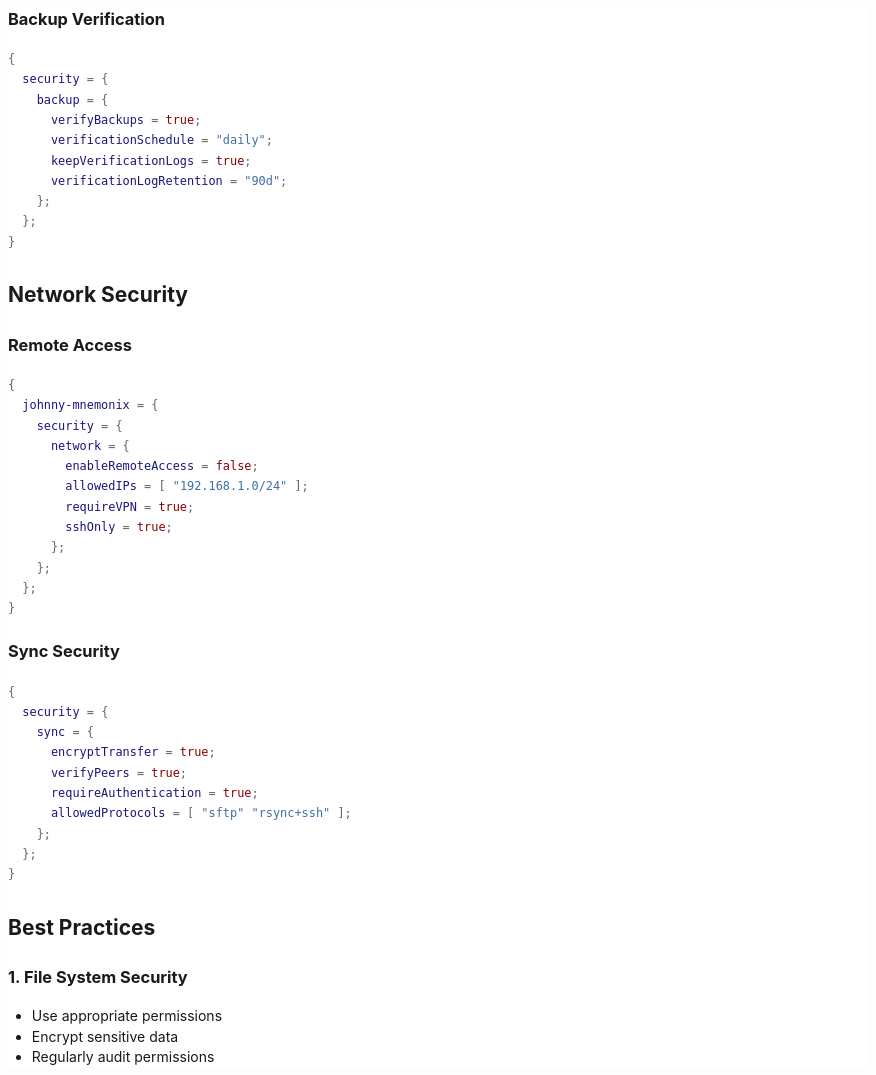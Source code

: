 ### Backup Verification

```nix
{
  security = {
    backup = {
      verifyBackups = true;
      verificationSchedule = "daily";
      keepVerificationLogs = true;
      verificationLogRetention = "90d";
    };
  };
}
```

## Network Security

### Remote Access

```nix
{
  johnny-mnemonix = {
    security = {
      network = {
        enableRemoteAccess = false;
        allowedIPs = [ "192.168.1.0/24" ];
        requireVPN = true;
        sshOnly = true;
      };
    };
  };
}
```

### Sync Security

```nix
{
  security = {
    sync = {
      encryptTransfer = true;
      verifyPeers = true;
      requireAuthentication = true;
      allowedProtocols = [ "sftp" "rsync+ssh" ];
    };
  };
}
```

## Best Practices

### 1. File System Security
- Use appropriate permissions
- Encrypt sensitive data
- Regularly audit permissions
